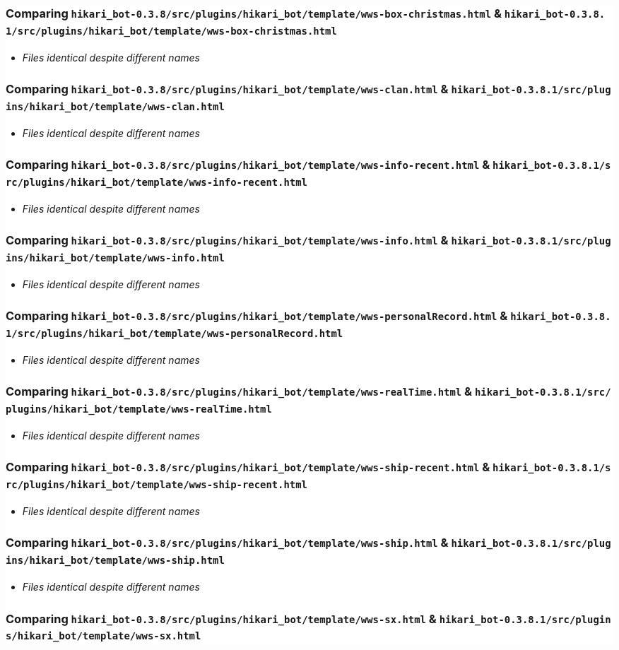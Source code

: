 ### Comparing `hikari_bot-0.3.8/src/plugins/hikari_bot/template/wws-box-christmas.html` & `hikari_bot-0.3.8.1/src/plugins/hikari_bot/template/wws-box-christmas.html`

 * *Files identical despite different names*

### Comparing `hikari_bot-0.3.8/src/plugins/hikari_bot/template/wws-clan.html` & `hikari_bot-0.3.8.1/src/plugins/hikari_bot/template/wws-clan.html`

 * *Files identical despite different names*

### Comparing `hikari_bot-0.3.8/src/plugins/hikari_bot/template/wws-info-recent.html` & `hikari_bot-0.3.8.1/src/plugins/hikari_bot/template/wws-info-recent.html`

 * *Files identical despite different names*

### Comparing `hikari_bot-0.3.8/src/plugins/hikari_bot/template/wws-info.html` & `hikari_bot-0.3.8.1/src/plugins/hikari_bot/template/wws-info.html`

 * *Files identical despite different names*

### Comparing `hikari_bot-0.3.8/src/plugins/hikari_bot/template/wws-personalRecord.html` & `hikari_bot-0.3.8.1/src/plugins/hikari_bot/template/wws-personalRecord.html`

 * *Files identical despite different names*

### Comparing `hikari_bot-0.3.8/src/plugins/hikari_bot/template/wws-realTime.html` & `hikari_bot-0.3.8.1/src/plugins/hikari_bot/template/wws-realTime.html`

 * *Files identical despite different names*

### Comparing `hikari_bot-0.3.8/src/plugins/hikari_bot/template/wws-ship-recent.html` & `hikari_bot-0.3.8.1/src/plugins/hikari_bot/template/wws-ship-recent.html`

 * *Files identical despite different names*

### Comparing `hikari_bot-0.3.8/src/plugins/hikari_bot/template/wws-ship.html` & `hikari_bot-0.3.8.1/src/plugins/hikari_bot/template/wws-ship.html`

 * *Files identical despite different names*

### Comparing `hikari_bot-0.3.8/src/plugins/hikari_bot/template/wws-sx.html` & `hikari_bot-0.3.8.1/src/plugins/hikari_bot/template/wws-sx.html`
